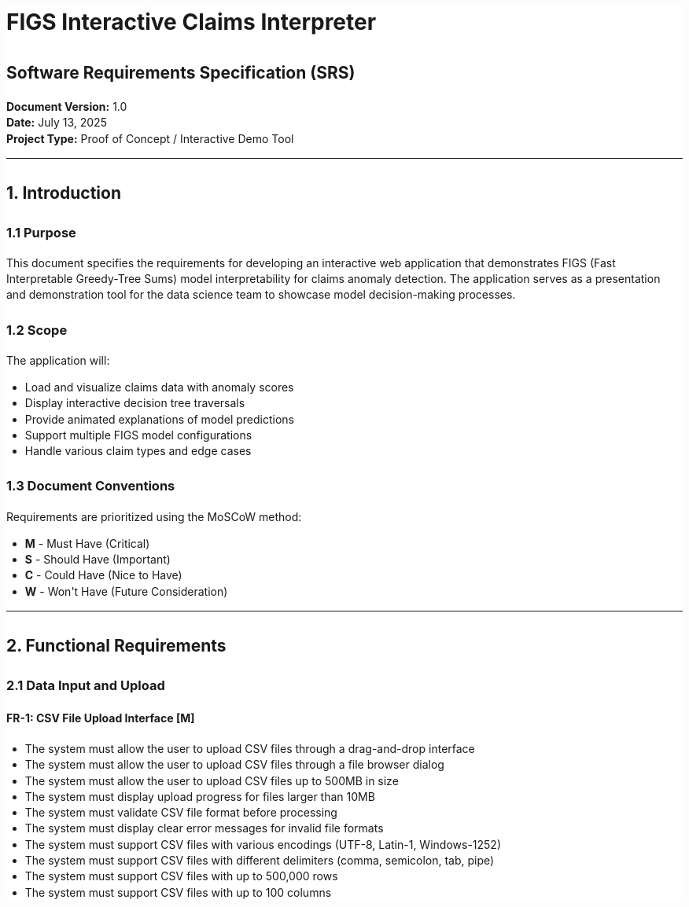 # FIGS Interactive Claims Interpreter

## Software Requirements Specification (SRS)

**Document Version:** 1.0  
**Date:** July 13, 2025  
**Project Type:** Proof of Concept / Interactive Demo Tool

---

## 1. Introduction

### 1.1 Purpose

This document specifies the requirements for developing an interactive web application that demonstrates FIGS (Fast Interpretable Greedy-Tree Sums) model interpretability for claims anomaly detection. The application serves as a presentation and demonstration tool for the data science team to showcase model decision-making processes.

### 1.2 Scope

The application will:

- Load and visualize claims data with anomaly scores
- Display interactive decision tree traversals
- Provide animated explanations of model predictions
- Support multiple FIGS model configurations
- Handle various claim types and edge cases

### 1.3 Document Conventions

Requirements are prioritized using the MoSCoW method:

- **M** - Must Have (Critical)
- **S** - Should Have (Important)
- **C** - Could Have (Nice to Have)
- **W** - Won't Have (Future Consideration)

---

## 2. Functional Requirements

### 2.1 Data Input and Upload

#### FR-1: CSV File Upload Interface **[M]**

- The system must allow the user to upload CSV files through a drag-and-drop interface
- The system must allow the user to upload CSV files through a file browser dialog
- The system must allow the user to upload CSV files up to 500MB in size
- The system must display upload progress for files larger than 10MB
- The system must validate CSV file format before processing
- The system must display clear error messages for invalid file formats
- The system must support CSV files with various encodings (UTF-8, Latin-1, Windows-1252)
- The system must support CSV files with different delimiters (comma, semicolon, tab, pipe)
- The system must support CSV files with up to 500,000 rows
- The system must support CSV files with up to 100 columns
